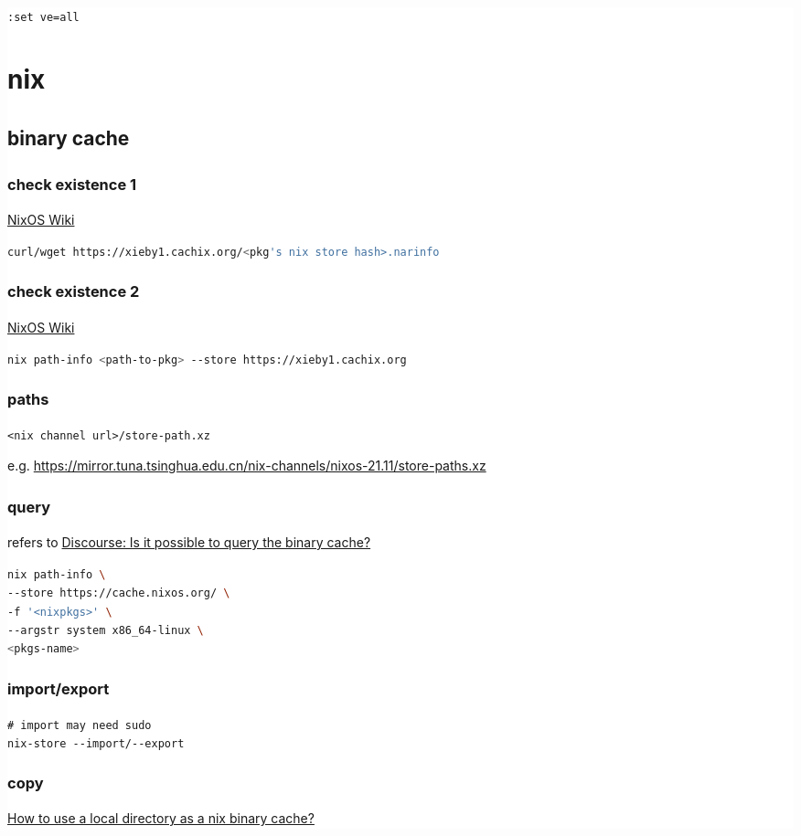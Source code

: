 ```
:set ve=all
```

# nix

## binary cache

### check existence 1

[NixOS Wiki](https://nixos.wiki/wiki/Binary_Cache#How_to_check_if_content_is_on_a_binary_cache)

```bash
curl/wget https://xieby1.cachix.org/<pkg's nix store hash>.narinfo
```

### check existence 2

[NixOS Wiki](https://nixos.wiki/wiki/Binary_Cache#How_to_check_if_content_is_on_a_binary_cache)

```bash
nix path-info <path-to-pkg> --store https://xieby1.cachix.org
```

### paths

`<nix channel url>/store-path.xz`

e.g. https://mirror.tuna.tsinghua.edu.cn/nix-channels/nixos-21.11/store-paths.xz

### query

refers to [Discourse: Is it possible to query the binary cache?](https://discourse.nixos.org/t/is-it-possible-to-query-the-binary-cache/7893)

```bash
nix path-info \
--store https://cache.nixos.org/ \
-f '<nixpkgs>' \
--argstr system x86_64-linux \
<pkgs-name>
```

### import/export

```
# import may need sudo
nix-store --import/--export
```

### copy

[How to use a local directory as a nix binary cache?](https://discourse.nixos.org/t/how-to-use-a-local-directory-as-a-nix-binary-cache/655)
